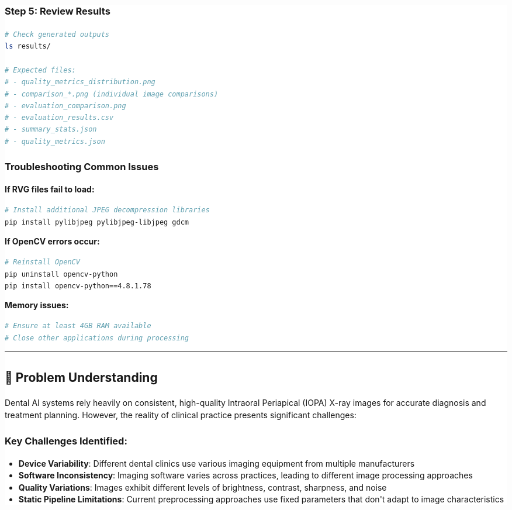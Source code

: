 ### Step 5: Review Results
```bash
# Check generated outputs
ls results/

# Expected files:
# - quality_metrics_distribution.png
# - comparison_*.png (individual image comparisons)
# - evaluation_comparison.png
# - evaluation_results.csv
# - summary_stats.json
# - quality_metrics.json
```

### Troubleshooting Common Issues

**If RVG files fail to load:**
```bash
# Install additional JPEG decompression libraries
pip install pylibjpeg pylibjpeg-libjpeg gdcm
```

**If OpenCV errors occur:**
```bash
# Reinstall OpenCV
pip uninstall opencv-python
pip install opencv-python==4.8.1.78
```

**Memory issues:**
```bash
# Ensure at least 4GB RAM available
# Close other applications during processing
```

---

## 🎯 Problem Understanding

Dental AI systems rely heavily on consistent, high-quality Intraoral Periapical (IOPA) X-ray images for accurate diagnosis and treatment planning. However, the reality of clinical practice presents significant challenges:

### Key Challenges Identified:
- **Device Variability**: Different dental clinics use various imaging equipment from multiple manufacturers
- **Software Inconsistency**: Imaging software varies across practices, leading to different image processing approaches
- **Quality Variations**: Images exhibit different levels of brightness, contrast, sharpness, and noise
- **Static Pipeline Limitations**: Current preprocessing approaches use fixed parameters that don't adapt to image characteristics
